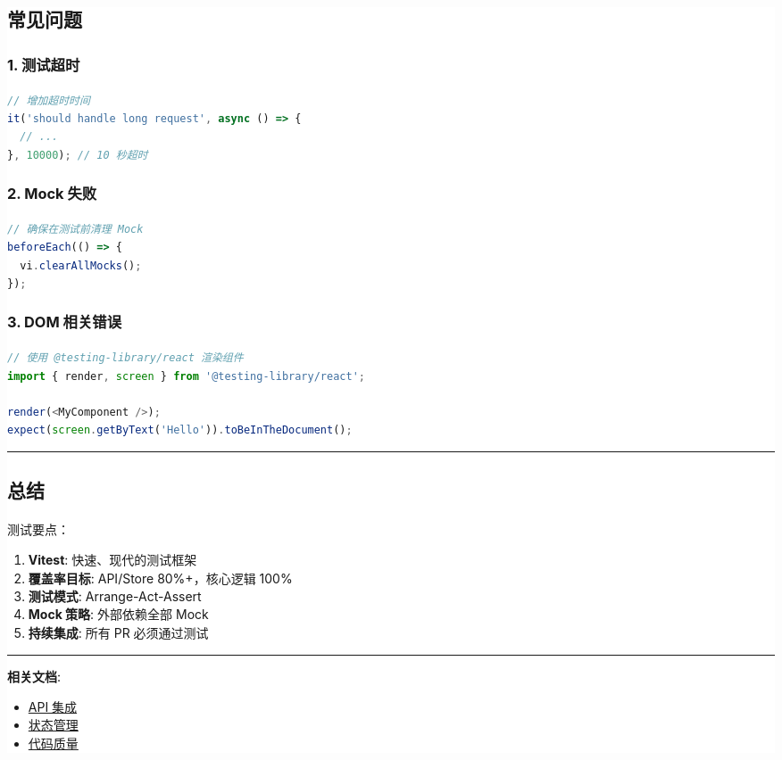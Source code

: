 ## 常见问题

### 1. 测试超时

```typescript
// 增加超时时间
it('should handle long request', async () => {
  // ...
}, 10000); // 10 秒超时
```

### 2. Mock 失败

```typescript
// 确保在测试前清理 Mock
beforeEach(() => {
  vi.clearAllMocks();
});
```

### 3. DOM 相关错误

```typescript
// 使用 @testing-library/react 渲染组件
import { render, screen } from '@testing-library/react';

render(<MyComponent />);
expect(screen.getByText('Hello')).toBeInTheDocument();
```

---

## 总结

测试要点：
1. **Vitest**: 快速、现代的测试框架
2. **覆盖率目标**: API/Store 80%+，核心逻辑 100%
3. **测试模式**: Arrange-Act-Assert
4. **Mock 策略**: 外部依赖全部 Mock
5. **持续集成**: 所有 PR 必须通过测试

---

**相关文档**:
- [API 集成](./api-integration.md)
- [状态管理](./state-management.md)
- [代码质量](./code-quality.md)
